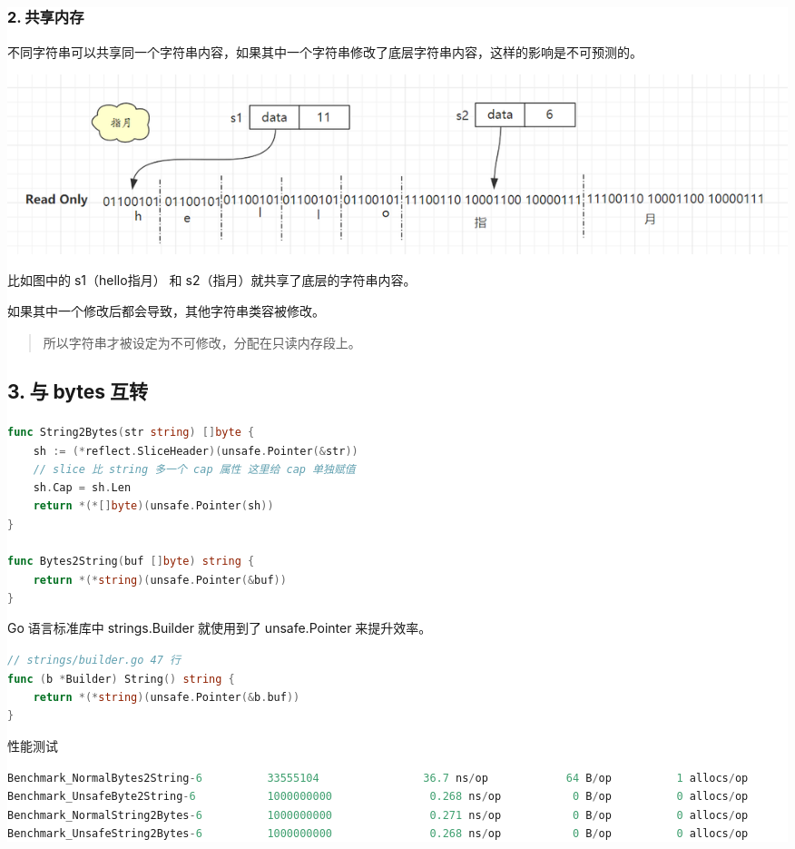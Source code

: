 ### 2. 共享内存

不同字符串可以共享同一个字符串内容，如果其中一个字符串修改了底层字符串内容，这样的影响是不可预测的。

![](assets/string-mem-share.png)

比如图中的 s1（hello指月） 和 s2（指月）就共享了底层的字符串内容。

如果其中一个修改后都会导致，其他字符串类容被修改。

> 所以字符串才被设定为不可修改，分配在只读内存段上。



## 3. 与 bytes 互转

```go
func String2Bytes(str string) []byte {
	sh := (*reflect.SliceHeader)(unsafe.Pointer(&str))
	// slice 比 string 多一个 cap 属性 这里给 cap 单独赋值
	sh.Cap = sh.Len
	return *(*[]byte)(unsafe.Pointer(sh))
}

func Bytes2String(buf []byte) string {
	return *(*string)(unsafe.Pointer(&buf))
}
```

Go 语言标准库中 strings.Builder 就使用到了 unsafe.Pointer 来提升效率。

```go
// strings/builder.go 47 行
func (b *Builder) String() string {
	return *(*string)(unsafe.Pointer(&b.buf))
}
```



性能测试

```go
Benchmark_NormalBytes2String-6          33555104                36.7 ns/op            64 B/op          1 allocs/op
Benchmark_UnsafeByte2String-6           1000000000               0.268 ns/op           0 B/op          0 allocs/op
Benchmark_NormalString2Bytes-6          1000000000               0.271 ns/op           0 B/op          0 allocs/op
Benchmark_UnsafeString2Bytes-6          1000000000               0.268 ns/op           0 B/op          0 allocs/op
```
